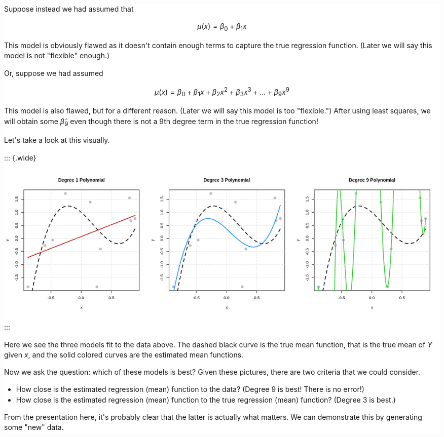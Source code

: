 Suppose instead we had assumed that 

$$
\mu(x) = \beta_0 + \beta_1 x
$$

This model is obviously flawed as it doesn't contain enough terms to capture the true regression function. (Later we will say this model is not "flexible" enough.)

Or, suppose we had assumed

$$
\mu(x) = \beta_0 + \beta_1 x + \beta_2 x^2 + \beta_3 x^3 + \ldots + \beta_9 x^9
$$

This model is also flawed, but for a different reason. (Later we will say this model is too "flexible.") After using least squares, we will obtain some $\hat{\beta}_9$ even though there is not a 9th degree term in the true regression function!



Let's take a look at this visually.

::: {.wide}

<img src="linear-regression_files/figure-html/unnamed-chunk-6-1.png" width="1152" style="display: block; margin: auto;" />

:::

Here we see the three models fit to the data above. The dashed black curve is the true mean function, that is the true mean of $Y$ given $x$, and the solid colored curves are the estimated mean functions. 

Now we ask the question: which of these models is best? Given these pictures, there are two criteria that we could consider.

- How close is the estimated regression (mean) function to the data? (Degree 9 is best! There is no error!)
- How close is the estimated regression (mean) function to the true regression (mean) function? (Degree 3 is best.)

From the presentation here, it's probably clear that the latter is actually what matters. We can demonstrate this by generating some "new" data. 
